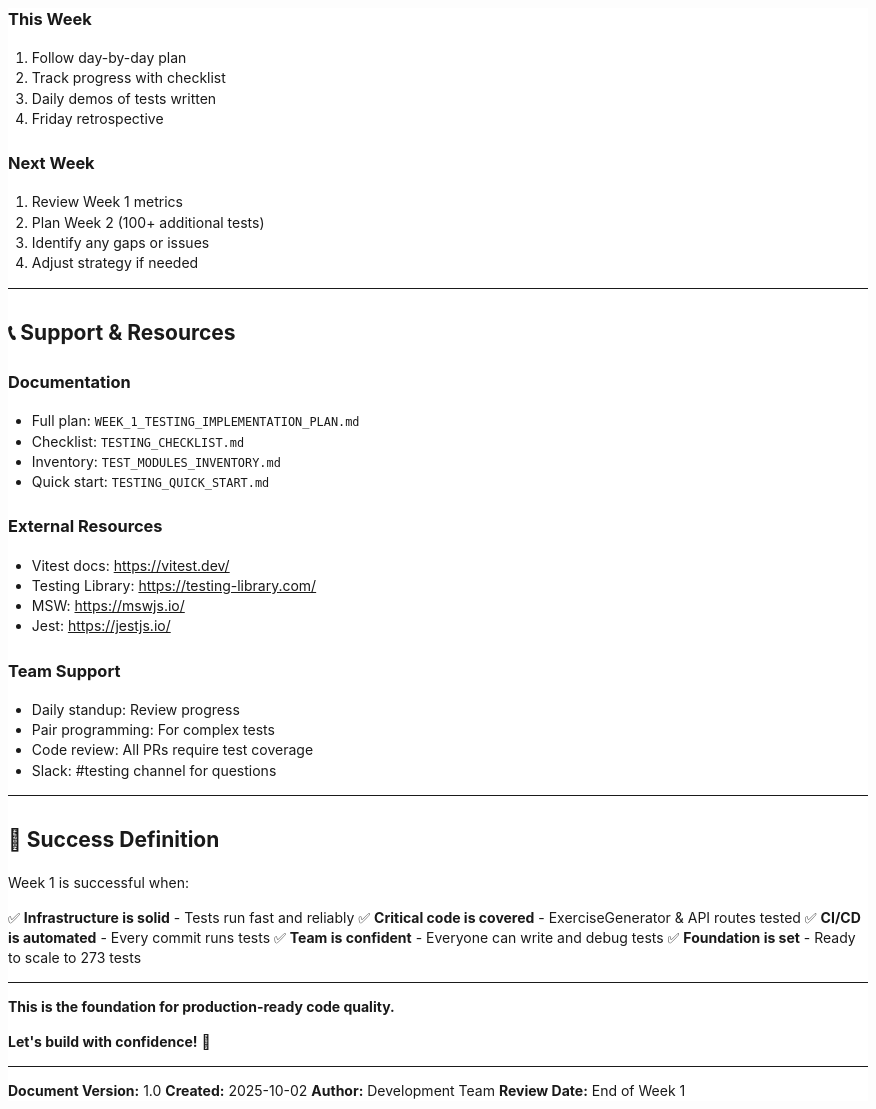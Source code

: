 ### This Week
1. Follow day-by-day plan
2. Track progress with checklist
3. Daily demos of tests written
4. Friday retrospective

### Next Week
1. Review Week 1 metrics
2. Plan Week 2 (100+ additional tests)
3. Identify any gaps or issues
4. Adjust strategy if needed

---

## 📞 Support & Resources

### Documentation
- Full plan: `WEEK_1_TESTING_IMPLEMENTATION_PLAN.md`
- Checklist: `TESTING_CHECKLIST.md`
- Inventory: `TEST_MODULES_INVENTORY.md`
- Quick start: `TESTING_QUICK_START.md`

### External Resources
- Vitest docs: https://vitest.dev/
- Testing Library: https://testing-library.com/
- MSW: https://mswjs.io/
- Jest: https://jestjs.io/

### Team Support
- Daily standup: Review progress
- Pair programming: For complex tests
- Code review: All PRs require test coverage
- Slack: #testing channel for questions

---

## 🎊 Success Definition

Week 1 is successful when:

✅ **Infrastructure is solid** - Tests run fast and reliably
✅ **Critical code is covered** - ExerciseGenerator & API routes tested
✅ **CI/CD is automated** - Every commit runs tests
✅ **Team is confident** - Everyone can write and debug tests
✅ **Foundation is set** - Ready to scale to 273 tests

---

**This is the foundation for production-ready code quality.**

**Let's build with confidence!** 🚀

---

**Document Version:** 1.0
**Created:** 2025-10-02
**Author:** Development Team
**Review Date:** End of Week 1
